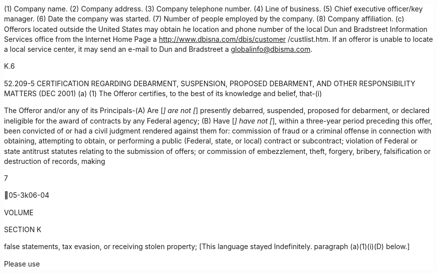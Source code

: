 (1) Company name.
(2) Company address.
(3) Company telephone number.
(4) Line of business.
(5) Chief executive officer/key manager.
(6) Date the company was started.
(7) Number of people employed by the company.
(8) Company affiliation.
(c) Offerors located outside the United States may obtain
he location and phone number of the local Dun and
Bradstreet Information Services office from the
Internet Home Page a
http://www.dbisna.com/dbis/customer /custlist.htm. If
an offeror is unable to locate a local service center,
it may send an e-mail to Dun and Bradstreet a
globalinfo@dbisma.com.

K.6

52.209-5 CERTIFICATION REGARDING DEBARMENT, SUSPENSION,
PROPOSED DEBARMENT, AND OTHER RESPONSIBILITY MATTERS
(DEC 2001)
(a) (1) The Offeror certifies, to the best of its
knowledge and belief, that-(i)

The Offeror and/or any of its Principals-(A) Are [_] are not [_] presently debarred,
suspended, proposed for debarment, or declared
ineligible for the award of contracts by any
Federal agency;
(B) Have [_] have not [_], within a three-year
period preceding this offer, been convicted of or
had a civil judgment rendered against them for:
commission of fraud or a criminal offense in
connection with obtaining, attempting to obtain,
or performing a public (Federal, state, or local)
contract or subcontract; violation of Federal or
state antitrust statutes relating to the
submission of offers; or commission of
embezzlement, theft, forgery, bribery,
falsification or destruction of records, making

7

05-3k06-04

VOLUME

SECTION K

false statements, tax evasion, or receiving
stolen property;
[This language stayed Indefinitely.
paragraph (a)(1)(i)(D) below.]

Please use
